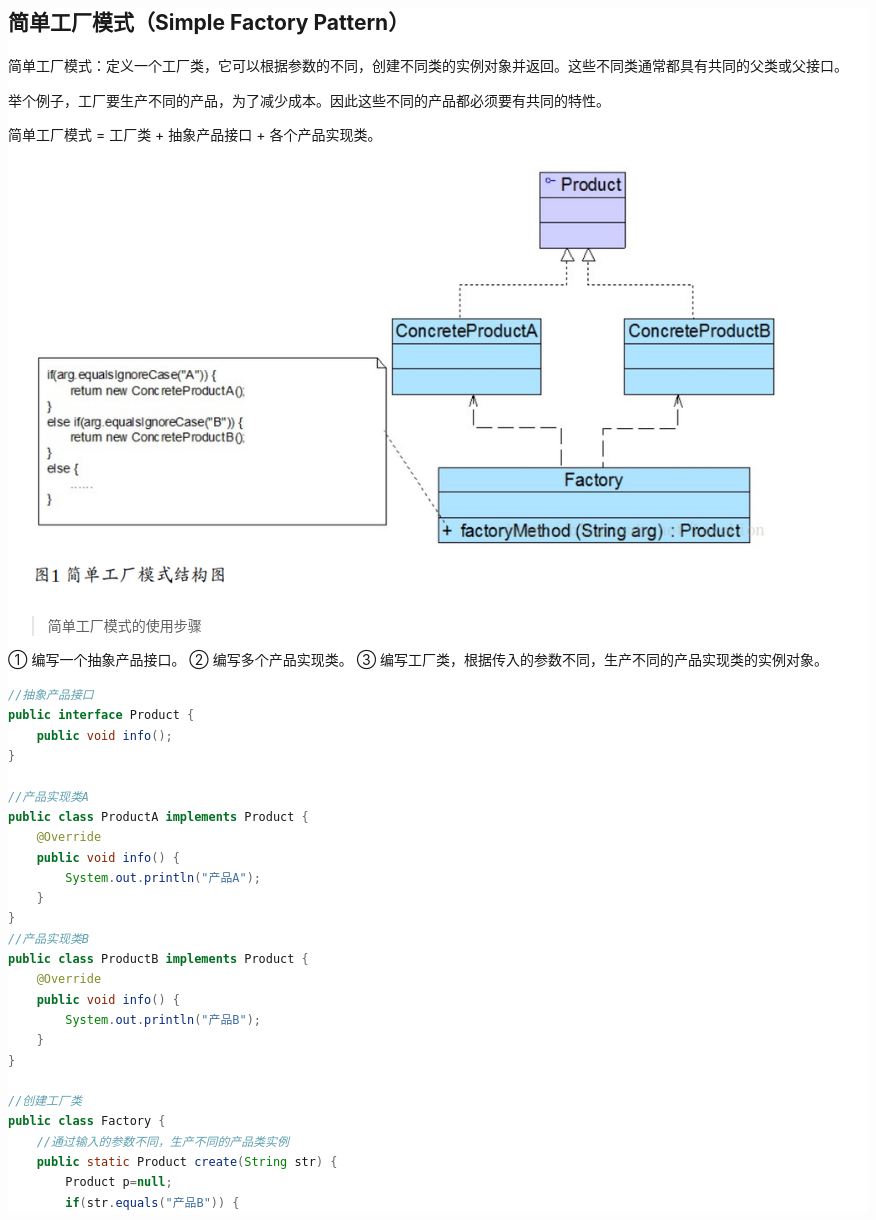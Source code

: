 ## 简单工厂模式（Simple Factory Pattern）

简单工厂模式：定义一个工厂类，它可以根据参数的不同，创建不同类的实例对象并返回。这些不同类通常都具有共同的父类或父接口。

举个例子，工厂要生产不同的产品，为了减少成本。因此这些不同的产品都必须要有共同的特性。

简单工厂模式 = 工厂类 + 抽象产品接口 + 各个产品实现类。 

![JavaDesignPatterns_img_1](../blog_img/JavaDesignPatterns_img_1.png)


>简单工厂模式的使用步骤

① 编写一个抽象产品接口。
② 编写多个产品实现类。
③ 编写工厂类，根据传入的参数不同，生产不同的产品实现类的实例对象。

```java
//抽象产品接口
public interface Product {
	public void info();
}

//产品实现类A
public class ProductA implements Product {
	@Override
	public void info() {
		System.out.println("产品A");
	}
}
//产品实现类B
public class ProductB implements Product {
	@Override
	public void info() {
		System.out.println("产品B");
	}
}

//创建工厂类
public class Factory {
	//通过输入的参数不同，生产不同的产品类实例
	public static Product create(String str) {
		Product p=null;
		if(str.equals("产品B")) {
```